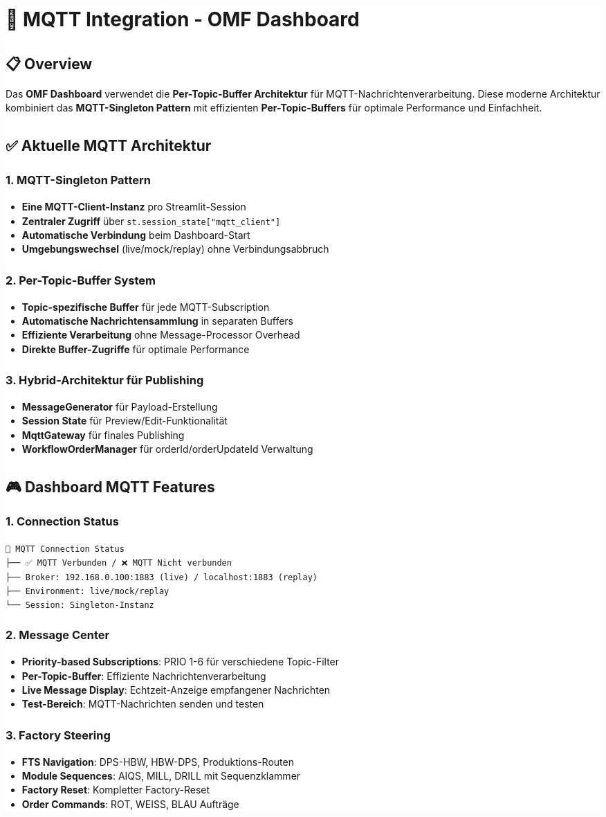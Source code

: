 # 🔗 MQTT Integration - OMF Dashboard

## 📋 Overview

Das **OMF Dashboard** verwendet die **Per-Topic-Buffer Architektur** für MQTT-Nachrichtenverarbeitung. Diese moderne Architektur kombiniert das **MQTT-Singleton Pattern** mit effizienten **Per-Topic-Buffers** für optimale Performance und Einfachheit.

## ✅ Aktuelle MQTT Architektur

### 1. **MQTT-Singleton Pattern**
- **Eine MQTT-Client-Instanz** pro Streamlit-Session
- **Zentraler Zugriff** über `st.session_state["mqtt_client"]`
- **Automatische Verbindung** beim Dashboard-Start
- **Umgebungswechsel** (live/mock/replay) ohne Verbindungsabbruch

### 2. **Per-Topic-Buffer System**
- **Topic-spezifische Buffer** für jede MQTT-Subscription
- **Automatische Nachrichtensammlung** in separaten Buffers
- **Effiziente Verarbeitung** ohne Message-Processor Overhead
- **Direkte Buffer-Zugriffe** für optimale Performance

### 3. **Hybrid-Architektur für Publishing**
- **MessageGenerator** für Payload-Erstellung
- **Session State** für Preview/Edit-Funktionalität
- **MqttGateway** für finales Publishing
- **WorkflowOrderManager** für orderId/orderUpdateId Verwaltung

## 🎮 Dashboard MQTT Features

### **1. Connection Status**
```
🔗 MQTT Connection Status
├── ✅ MQTT Verbunden / ❌ MQTT Nicht verbunden
├── Broker: 192.168.0.100:1883 (live) / localhost:1883 (replay)
├── Environment: live/mock/replay
└── Session: Singleton-Instanz
```

### **2. Message Center**
- **Priority-based Subscriptions**: PRIO 1-6 für verschiedene Topic-Filter
- **Per-Topic-Buffer**: Effiziente Nachrichtenverarbeitung
- **Live Message Display**: Echtzeit-Anzeige empfangener Nachrichten
- **Test-Bereich**: MQTT-Nachrichten senden und testen

### **3. Factory Steering**
- **FTS Navigation**: DPS-HBW, HBW-DPS, Produktions-Routen
- **Module Sequences**: AIQS, MILL, DRILL mit Sequenzklammer
- **Factory Reset**: Kompletter Factory-Reset
- **Order Commands**: ROT, WEISS, BLAU Aufträge

